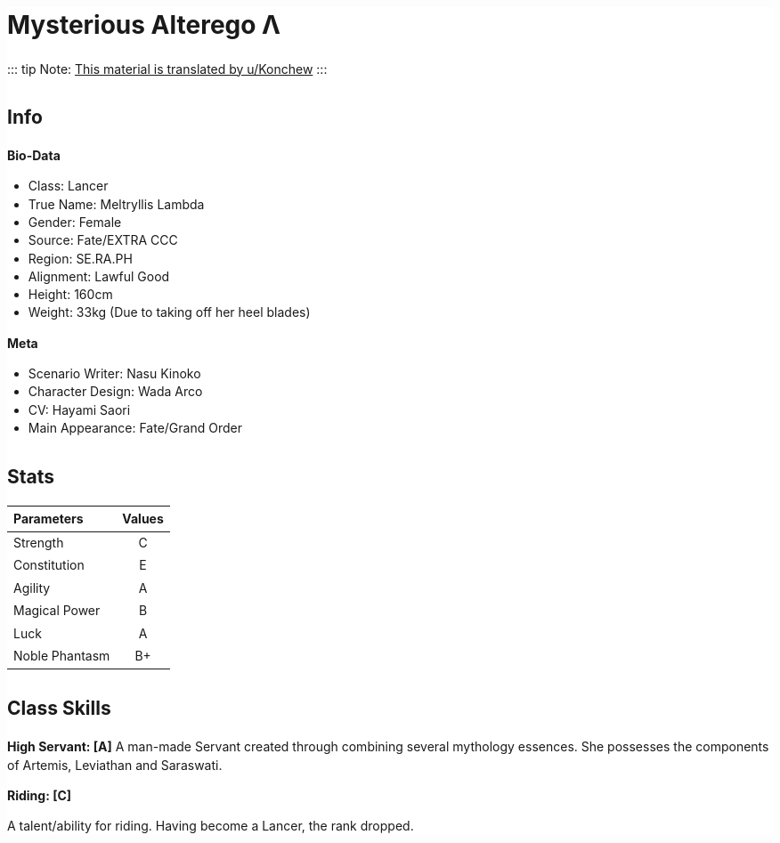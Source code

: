 # Mysterious Alterego Λ

::: tip
Note: [This material is translated by u/Konchew](https://www.reddit.com/r/grandorder/comments/pk7h96/mysterious_alterego_%CE%BBs_profile_from_fategrand/)
:::


## Info

**Bio-Data**

- Class: Lancer
- True Name: Meltryllis Lambda
- Gender: Female
- Source: Fate/EXTRA CCC
- Region: SE.RA.PH
- Alignment: Lawful Good
- Height: 160cm
- Weight: 33kg (Due to taking off her heel blades)

**Meta**

- Scenario Writer: Nasu Kinoko
- Character Design: Wada Arco
- CV: Hayami Saori
- Main Appearance: Fate/Grand Order

## Stats

| Parameters | Values |
|:--------|:--------:|
| Strength | C |
| Constitution | E |
| Agility | A |
| Magical Power | B |
| Luck | A |
| Noble Phantasm | B+ |

## Class Skills

**High Servant: [A]**
A man-made Servant created through combining several mythology essences.
She possesses the components of Artemis, Leviathan and Saraswati.

**Riding: [C]**

A talent/ability for riding. Having become a Lancer, the rank dropped.
